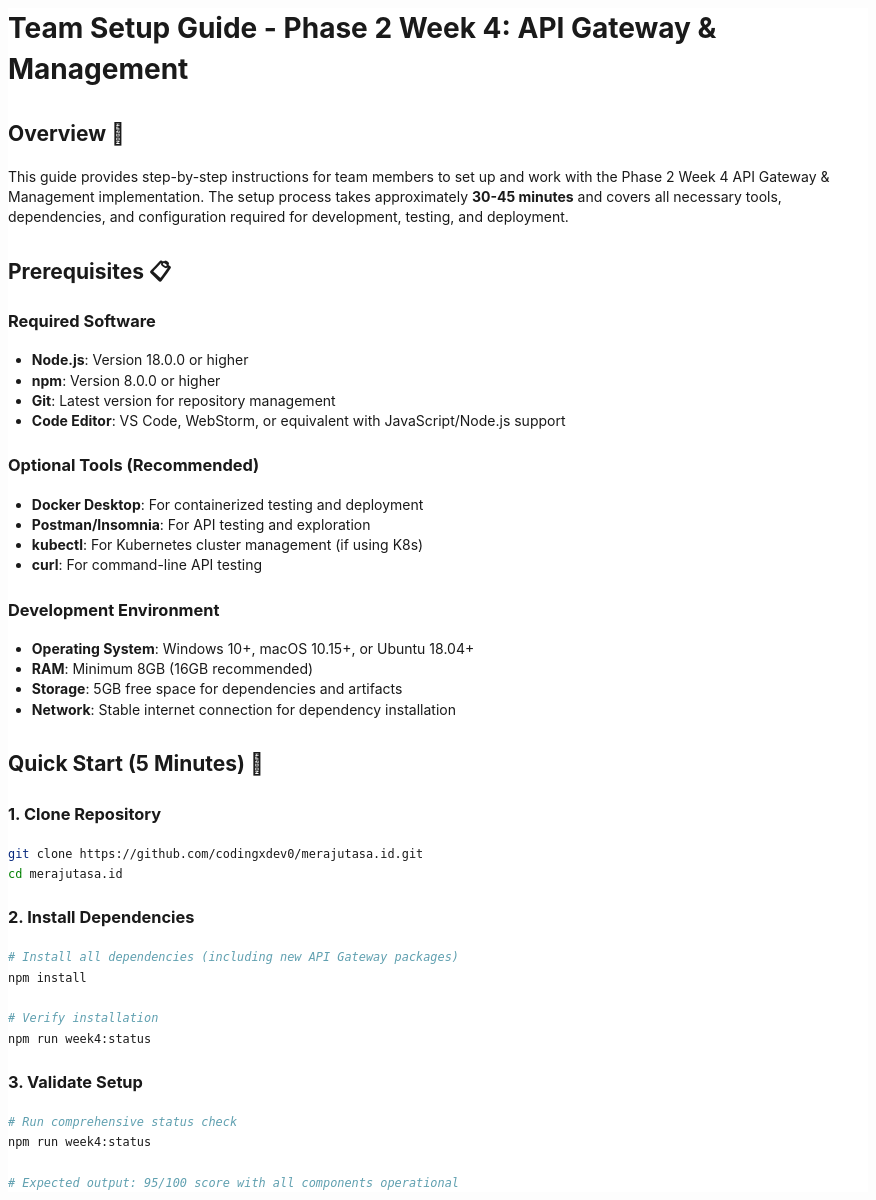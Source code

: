 # Team Setup Guide - Phase 2 Week 4: API Gateway & Management

## Overview 🎯

This guide provides step-by-step instructions for team members to set up and work with the Phase 2 Week 4 API Gateway & Management implementation. The setup process takes approximately **30-45 minutes** and covers all necessary tools, dependencies, and configuration required for development, testing, and deployment.

## Prerequisites 📋

### Required Software
- **Node.js**: Version 18.0.0 or higher
- **npm**: Version 8.0.0 or higher  
- **Git**: Latest version for repository management
- **Code Editor**: VS Code, WebStorm, or equivalent with JavaScript/Node.js support

### Optional Tools (Recommended)
- **Docker Desktop**: For containerized testing and deployment
- **Postman/Insomnia**: For API testing and exploration
- **kubectl**: For Kubernetes cluster management (if using K8s)
- **curl**: For command-line API testing

### Development Environment
- **Operating System**: Windows 10+, macOS 10.15+, or Ubuntu 18.04+
- **RAM**: Minimum 8GB (16GB recommended)
- **Storage**: 5GB free space for dependencies and artifacts
- **Network**: Stable internet connection for dependency installation

## Quick Start (5 Minutes) 🚀

### 1. Clone Repository
```bash
git clone https://github.com/codingxdev0/merajutasa.id.git
cd merajutasa.id
```

### 2. Install Dependencies
```bash
# Install all dependencies (including new API Gateway packages)
npm install

# Verify installation
npm run week4:status
```

### 3. Validate Setup
```bash
# Run comprehensive status check
npm run week4:status

# Expected output: 95/100 score with all components operational
```
